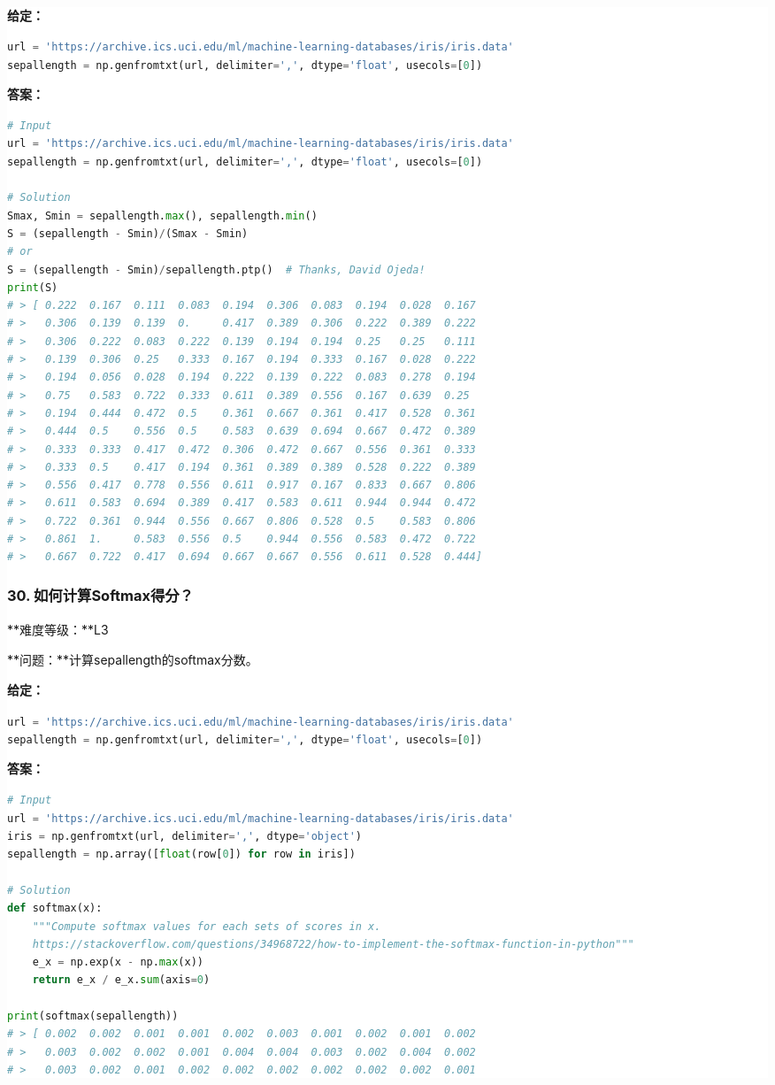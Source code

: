 **给定：**

```python
url = 'https://archive.ics.uci.edu/ml/machine-learning-databases/iris/iris.data'
sepallength = np.genfromtxt(url, delimiter=',', dtype='float', usecols=[0])
```

**答案：**

```python
# Input
url = 'https://archive.ics.uci.edu/ml/machine-learning-databases/iris/iris.data'
sepallength = np.genfromtxt(url, delimiter=',', dtype='float', usecols=[0])

# Solution
Smax, Smin = sepallength.max(), sepallength.min()
S = (sepallength - Smin)/(Smax - Smin)
# or 
S = (sepallength - Smin)/sepallength.ptp()  # Thanks, David Ojeda!
print(S)
# > [ 0.222  0.167  0.111  0.083  0.194  0.306  0.083  0.194  0.028  0.167
# >   0.306  0.139  0.139  0.     0.417  0.389  0.306  0.222  0.389  0.222
# >   0.306  0.222  0.083  0.222  0.139  0.194  0.194  0.25   0.25   0.111
# >   0.139  0.306  0.25   0.333  0.167  0.194  0.333  0.167  0.028  0.222
# >   0.194  0.056  0.028  0.194  0.222  0.139  0.222  0.083  0.278  0.194
# >   0.75   0.583  0.722  0.333  0.611  0.389  0.556  0.167  0.639  0.25
# >   0.194  0.444  0.472  0.5    0.361  0.667  0.361  0.417  0.528  0.361
# >   0.444  0.5    0.556  0.5    0.583  0.639  0.694  0.667  0.472  0.389
# >   0.333  0.333  0.417  0.472  0.306  0.472  0.667  0.556  0.361  0.333
# >   0.333  0.5    0.417  0.194  0.361  0.389  0.389  0.528  0.222  0.389
# >   0.556  0.417  0.778  0.556  0.611  0.917  0.167  0.833  0.667  0.806
# >   0.611  0.583  0.694  0.389  0.417  0.583  0.611  0.944  0.944  0.472
# >   0.722  0.361  0.944  0.556  0.667  0.806  0.528  0.5    0.583  0.806
# >   0.861  1.     0.583  0.556  0.5    0.944  0.556  0.583  0.472  0.722
# >   0.667  0.722  0.417  0.694  0.667  0.667  0.556  0.611  0.528  0.444]
```

### 30. 如何计算Softmax得分？
**难度等级：**L3

**问题：**计算sepallength的softmax分数。

**给定：**

```python
url = 'https://archive.ics.uci.edu/ml/machine-learning-databases/iris/iris.data'
sepallength = np.genfromtxt(url, delimiter=',', dtype='float', usecols=[0])
```

**答案：**

```python
# Input
url = 'https://archive.ics.uci.edu/ml/machine-learning-databases/iris/iris.data'
iris = np.genfromtxt(url, delimiter=',', dtype='object')
sepallength = np.array([float(row[0]) for row in iris])

# Solution
def softmax(x):
    """Compute softmax values for each sets of scores in x.
    https://stackoverflow.com/questions/34968722/how-to-implement-the-softmax-function-in-python"""
    e_x = np.exp(x - np.max(x))
    return e_x / e_x.sum(axis=0)

print(softmax(sepallength))
# > [ 0.002  0.002  0.001  0.001  0.002  0.003  0.001  0.002  0.001  0.002
# >   0.003  0.002  0.002  0.001  0.004  0.004  0.003  0.002  0.004  0.002
# >   0.003  0.002  0.001  0.002  0.002  0.002  0.002  0.002  0.002  0.001
```